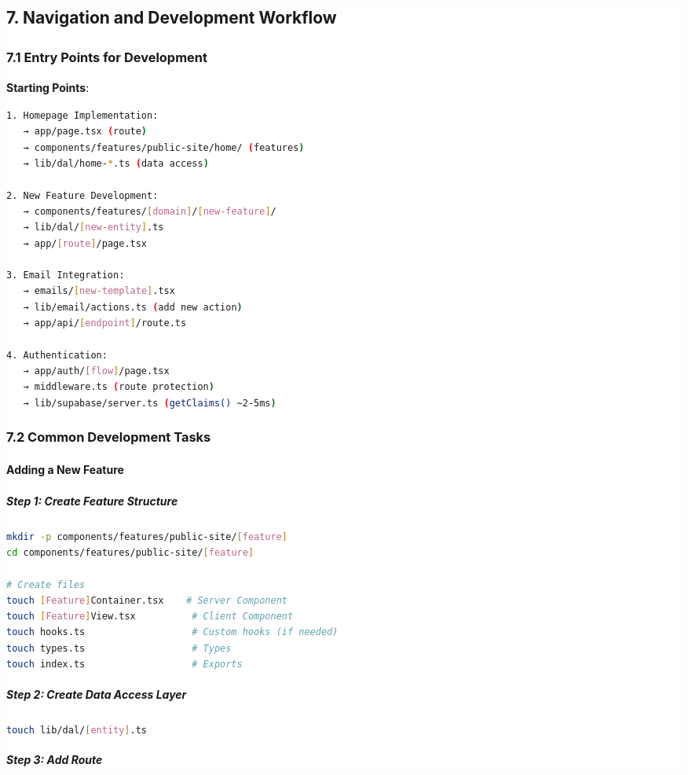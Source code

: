 
## 7. Navigation and Development Workflow

### 7.1 Entry Points for Development

**Starting Points**:

```bash
1. Homepage Implementation:
   → app/page.tsx (route)
   → components/features/public-site/home/ (features)
   → lib/dal/home-*.ts (data access)

2. New Feature Development:
   → components/features/[domain]/[new-feature]/
   → lib/dal/[new-entity].ts
   → app/[route]/page.tsx

3. Email Integration:
   → emails/[new-template].tsx
   → lib/email/actions.ts (add new action)
   → app/api/[endpoint]/route.ts

4. Authentication:
   → app/auth/[flow]/page.tsx
   → middleware.ts (route protection)
   → lib/supabase/server.ts (getClaims() ~2-5ms)
```

### 7.2 Common Development Tasks

#### Adding a New Feature

##### **Step 1: Create Feature Structure**

```bash
mkdir -p components/features/public-site/[feature]
cd components/features/public-site/[feature]

# Create files
touch [Feature]Container.tsx    # Server Component
touch [Feature]View.tsx          # Client Component
touch hooks.ts                   # Custom hooks (if needed)
touch types.ts                   # Types
touch index.ts                   # Exports
```

##### **Step 2: Create Data Access Layer**

```bash
touch lib/dal/[entity].ts
```

##### **Step 3: Add Route**
